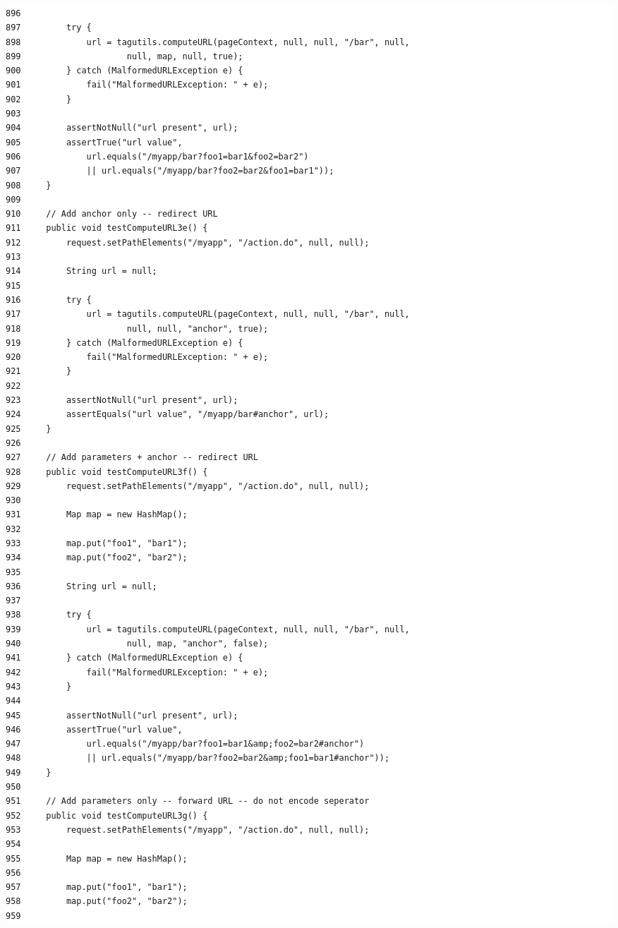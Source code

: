     896 
    897         try {
    898             url = tagutils.computeURL(pageContext, null, null, "/bar", null,
    899                     null, map, null, true);
    900         } catch (MalformedURLException e) {
    901             fail("MalformedURLException: " + e);
    902         }
    903 
    904         assertNotNull("url present", url);
    905         assertTrue("url value",
    906             url.equals("/myapp/bar?foo1=bar1&foo2=bar2")
    907             || url.equals("/myapp/bar?foo2=bar2&foo1=bar1"));
    908     }
    909 
    910     // Add anchor only -- redirect URL
    911     public void testComputeURL3e() {
    912         request.setPathElements("/myapp", "/action.do", null, null);
    913 
    914         String url = null;
    915 
    916         try {
    917             url = tagutils.computeURL(pageContext, null, null, "/bar", null,
    918                     null, null, "anchor", true);
    919         } catch (MalformedURLException e) {
    920             fail("MalformedURLException: " + e);
    921         }
    922 
    923         assertNotNull("url present", url);
    924         assertEquals("url value", "/myapp/bar#anchor", url);
    925     }
    926 
    927     // Add parameters + anchor -- redirect URL
    928     public void testComputeURL3f() {
    929         request.setPathElements("/myapp", "/action.do", null, null);
    930 
    931         Map map = new HashMap();
    932 
    933         map.put("foo1", "bar1");
    934         map.put("foo2", "bar2");
    935 
    936         String url = null;
    937 
    938         try {
    939             url = tagutils.computeURL(pageContext, null, null, "/bar", null,
    940                     null, map, "anchor", false);
    941         } catch (MalformedURLException e) {
    942             fail("MalformedURLException: " + e);
    943         }
    944 
    945         assertNotNull("url present", url);
    946         assertTrue("url value",
    947             url.equals("/myapp/bar?foo1=bar1&amp;foo2=bar2#anchor")
    948             || url.equals("/myapp/bar?foo2=bar2&amp;foo1=bar1#anchor"));
    949     }
    950 
    951     // Add parameters only -- forward URL -- do not encode seperator
    952     public void testComputeURL3g() {
    953         request.setPathElements("/myapp", "/action.do", null, null);
    954 
    955         Map map = new HashMap();
    956 
    957         map.put("foo1", "bar1");
    958         map.put("foo2", "bar2");
    959 